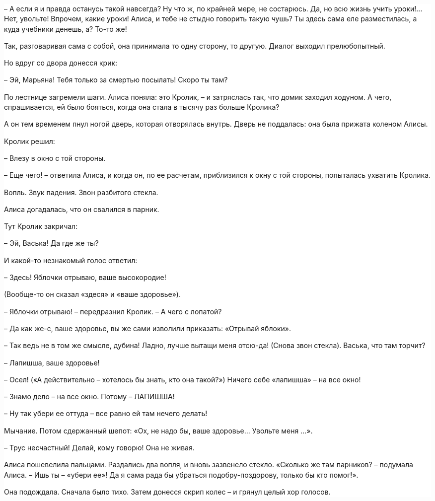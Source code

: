 – А если я и правда останусь такой навсегда? Ну что ж, по крайней мере, не состарюсь. Да, но всю жизнь учить уроки!... Нет, увольте! Впрочем, какие уроки! Алиса, и тебе не стыдно говорить такую чушь? Ты здесь сама еле разместилась, а куда учебники денешь, а? То-то же!

Так, разговаривая сама с собой, она принимала то одну сторону, то другую. Диалог выходил прелюбопытный.

Но вдруг со двора донесся крик:

– Эй, Марьяна! Тебя только за смертью посылать! Скоро ты там?

По лестнице загремели шаги. Алиса поняла: это Кролик, – и затряслась так, что домик заходил ходуном. А чего, спрашивается, ей было бояться, когда она стала в тысячу раз больше Кролика?

А он тем временем пнул ногой дверь, которая отворялась внутрь. Дверь не поддалась: она была прижата коленом Алисы.

Кролик решил:

– Bлезу в окно с той стороны.

– Еще чего! – ответила Алиса, и когда он, по ее расчетам, приблизился к окну с той стороны, попыталась ухватить Кролика.

Вопль. Звук падения. Звон разбитого стекла.

Алиса догадалась, что он свалился в парник.

Тут Кролик закричал:

– Эй, Васька! Да где же ты?

И какой-то незнакомый голос ответил:

– Здесь! Яблочки отрываю, ваше высокородие!

(Вообще-то он сказал «здеся» и «ваше здоровье»).

– Яблочки отрываю! – передразнил Кролик. – А чего с лопатой?

– Да как же-с, ваше здоровье, вы же сами изволили приказать: «Отрывай яблоки».

– Так ведь не в том же смысле, дубина! Ладно, лучше вытащи меня отсю-да! (Снова звон стекла). Васька, что там торчит?

– Лапишша, ваше здоровье!

– Осел! («А действительно – хотелось бы знать, кто она такой?») Ничего себе «лапишша» – на все окно!

– Знамо дело – на все окно. Потому – ЛАПИШША!

– Ну так убери ее оттуда – все равно ей там нечего делать!

Мычание. Потом сдержанный шепот: «Ох, не надо бы, ваше здоровье... Увольте меня ...».

– Трус несчастный! Делай, кому говорю! Она не живая.

Алиса пошевелила пальцами. Раздались два вопля, и вновь зазвенело стекло. «Сколько же там парников? – подумала Алиса. – Ишь ты – «убери ее»! Да я сама рада бы убраться подобру-поздорову, только бы кто помог!».

Она подождала. Сначала было тихо. Затем донесся скрип колес – и грянул целый хор голосов.
